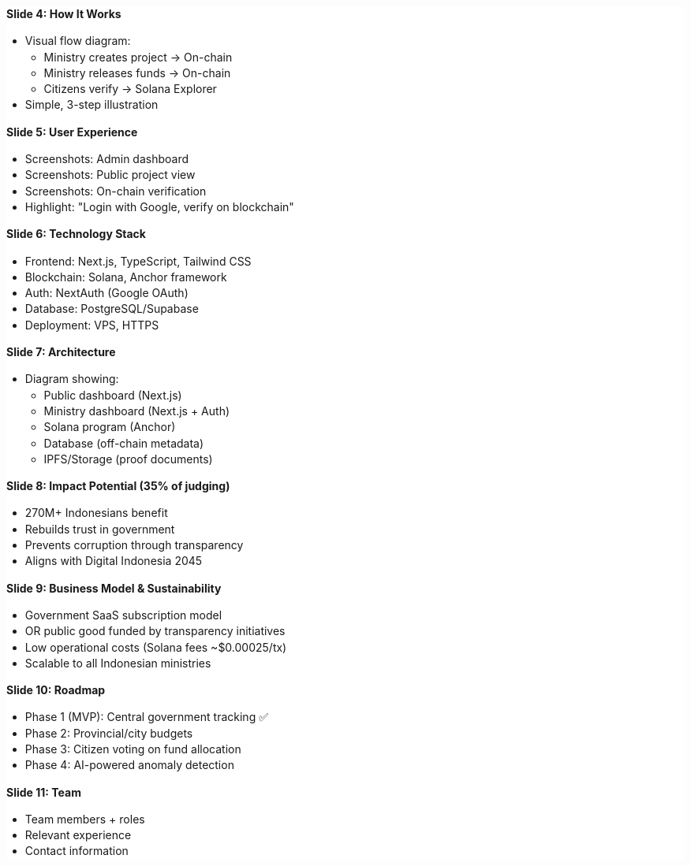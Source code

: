 **Slide 4: How It Works**

- Visual flow diagram:
  - Ministry creates project → On-chain
  - Ministry releases funds → On-chain
  - Citizens verify → Solana Explorer
- Simple, 3-step illustration

**Slide 5: User Experience**

- Screenshots: Admin dashboard
- Screenshots: Public project view
- Screenshots: On-chain verification
- Highlight: "Login with Google, verify on blockchain"

**Slide 6: Technology Stack**

- Frontend: Next.js, TypeScript, Tailwind CSS
- Blockchain: Solana, Anchor framework
- Auth: NextAuth (Google OAuth)
- Database: PostgreSQL/Supabase
- Deployment: VPS, HTTPS

**Slide 7: Architecture**

- Diagram showing:
  - Public dashboard (Next.js)
  - Ministry dashboard (Next.js + Auth)
  - Solana program (Anchor)
  - Database (off-chain metadata)
  - IPFS/Storage (proof documents)

**Slide 8: Impact Potential (35% of judging)**

- 270M+ Indonesians benefit
- Rebuilds trust in government
- Prevents corruption through transparency
- Aligns with Digital Indonesia 2045

**Slide 9: Business Model & Sustainability**

- Government SaaS subscription model
- OR public good funded by transparency initiatives
- Low operational costs (Solana fees ~$0.00025/tx)
- Scalable to all Indonesian ministries

**Slide 10: Roadmap**

- Phase 1 (MVP): Central government tracking ✅
- Phase 2: Provincial/city budgets
- Phase 3: Citizen voting on fund allocation
- Phase 4: AI-powered anomaly detection

**Slide 11: Team**

- Team members + roles
- Relevant experience
- Contact information
